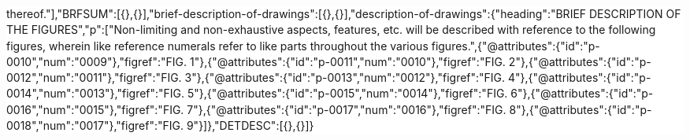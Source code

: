 thereof."],"BRFSUM":[{},{}],"brief-description-of-drawings":[{},{}],"description-of-drawings":{"heading":"BRIEF DESCRIPTION OF THE FIGURES","p":["Non-limiting and non-exhaustive aspects, features, etc. will be described with reference to the following figures, wherein like reference numerals refer to like parts throughout the various figures.",{"@attributes":{"id":"p-0010","num":"0009"},"figref":"FIG. 1"},{"@attributes":{"id":"p-0011","num":"0010"},"figref":"FIG. 2"},{"@attributes":{"id":"p-0012","num":"0011"},"figref":"FIG. 3"},{"@attributes":{"id":"p-0013","num":"0012"},"figref":"FIG. 4"},{"@attributes":{"id":"p-0014","num":"0013"},"figref":"FIG. 5"},{"@attributes":{"id":"p-0015","num":"0014"},"figref":"FIG. 6"},{"@attributes":{"id":"p-0016","num":"0015"},"figref":"FIG. 7"},{"@attributes":{"id":"p-0017","num":"0016"},"figref":"FIG. 8"},{"@attributes":{"id":"p-0018","num":"0017"},"figref":"FIG. 9"}]},"DETDESC":[{},{}]}
